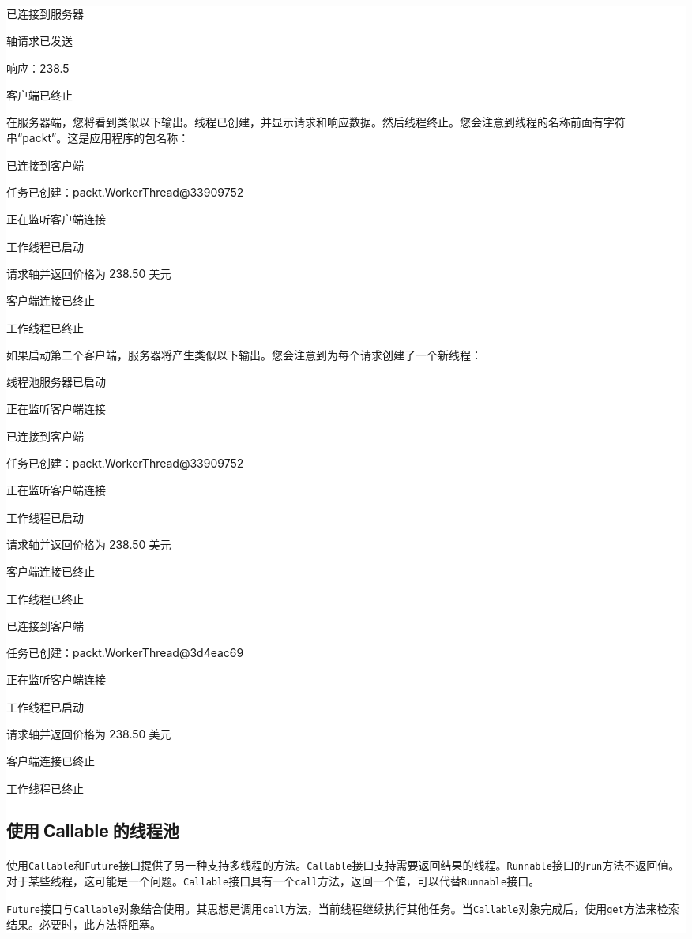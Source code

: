 已连接到服务器

轴请求已发送

响应：238.5

客户端已终止

在服务器端，您将看到类似以下输出。线程已创建，并显示请求和响应数据。然后线程终止。您会注意到线程的名称前面有字符串“packt”。这是应用程序的包名称：

已连接到客户端

任务已创建：packt.WorkerThread@33909752

正在监听客户端连接

工作线程已启动

请求轴并返回价格为 238.50 美元

客户端连接已终止

工作线程已终止

如果启动第二个客户端，服务器将产生类似以下输出。您会注意到为每个请求创建了一个新线程：

线程池服务器已启动

正在监听客户端连接

已连接到客户端

任务已创建：packt.WorkerThread@33909752

正在监听客户端连接

工作线程已启动

请求轴并返回价格为 238.50 美元

客户端连接已终止

工作线程已终止

已连接到客户端

任务已创建：packt.WorkerThread@3d4eac69

正在监听客户端连接

工作线程已启动

请求轴并返回价格为 238.50 美元

客户端连接已终止

工作线程已终止

## 使用 Callable 的线程池

使用`Callable`和`Future`接口提供了另一种支持多线程的方法。`Callable`接口支持需要返回结果的线程。`Runnable`接口的`run`方法不返回值。对于某些线程，这可能是一个问题。`Callable`接口具有一个`call`方法，返回一个值，可以代替`Runnable`接口。

`Future`接口与`Callable`对象结合使用。其思想是调用`call`方法，当前线程继续执行其他任务。当`Callable`对象完成后，使用`get`方法来检索结果。必要时，此方法将阻塞。
